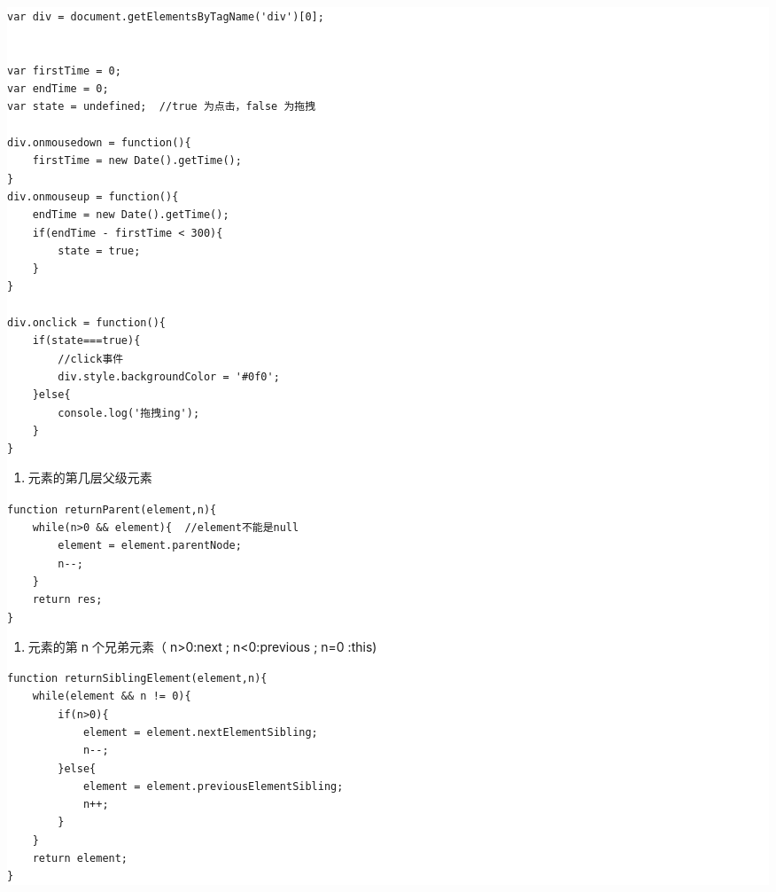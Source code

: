 ```
var div = document.getElementsByTagName('div')[0];


var firstTime = 0;
var endTime = 0;
var state = undefined;  //true 为点击，false 为拖拽

div.onmousedown = function(){
    firstTime = new Date().getTime();
}
div.onmouseup = function(){
    endTime = new Date().getTime();
    if(endTime - firstTime < 300){
        state = true;
    }
}

div.onclick = function(){
    if(state===true){
        //click事件
        div.style.backgroundColor = '#0f0';
    }else{
        console.log('拖拽ing');
    }
}
```

1. 元素的第几层父级元素

```
function returnParent(element,n){
    while(n>0 && element){  //element不能是null
        element = element.parentNode;
        n--;
    }
    return res;
}
```

1. 元素的第 n 个兄弟元素（ n>0:next ; n<0:previous ; n=0 :this)

```
function returnSiblingElement(element,n){
    while(element && n != 0){
        if(n>0){
            element = element.nextElementSibling;
            n--;
        }else{
            element = element.previousElementSibling;
            n++;
        }
    }
    return element;
}
```

